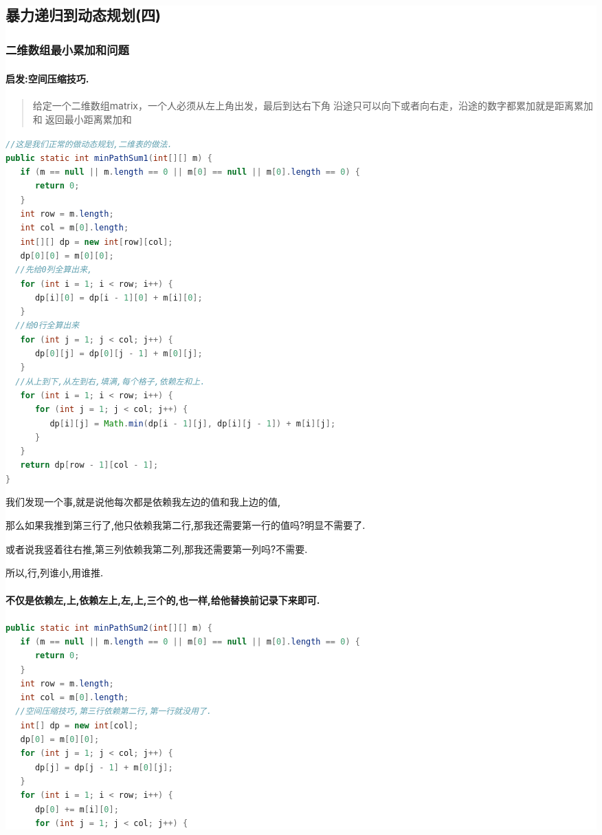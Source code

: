 


## 暴力递归到动态规划(四)

### 二维数组最小累加和问题

#### 启发:空间压缩技巧.

> 给定一个二维数组matrix，一个人必须从左上角出发，最后到达右下角
> 沿途只可以向下或者向右走，沿途的数字都累加就是距离累加和
> 返回最小距离累加和

```java
//这是我们正常的做动态规划,二维表的做法.
public static int minPathSum1(int[][] m) {
   if (m == null || m.length == 0 || m[0] == null || m[0].length == 0) {
      return 0;
   }
   int row = m.length;
   int col = m[0].length;
   int[][] dp = new int[row][col];
   dp[0][0] = m[0][0];
  //先给0列全算出来,
   for (int i = 1; i < row; i++) {
      dp[i][0] = dp[i - 1][0] + m[i][0];
   }
  //给0行全算出来
   for (int j = 1; j < col; j++) {
      dp[0][j] = dp[0][j - 1] + m[0][j];
   }
  //从上到下,从左到右,填满,每个格子,依赖左和上.
   for (int i = 1; i < row; i++) {
      for (int j = 1; j < col; j++) {
         dp[i][j] = Math.min(dp[i - 1][j], dp[i][j - 1]) + m[i][j];
      }
   }
   return dp[row - 1][col - 1];
}
```

我们发现一个事,就是说他每次都是依赖我左边的值和我上边的值,

那么如果我推到第三行了,他只依赖我第二行,那我还需要第一行的值吗?明显不需要了.

或者说我竖着往右推,第三列依赖我第二列,那我还需要第一列吗?不需要.

所以,行,列谁小,用谁推.

#### 不仅是依赖左,上,依赖左上,左,上,三个的,也一样,给他替换前记录下来即可.

```java
public static int minPathSum2(int[][] m) {
   if (m == null || m.length == 0 || m[0] == null || m[0].length == 0) {
      return 0;
   }
   int row = m.length;
   int col = m[0].length;
  //空间压缩技巧,第三行依赖第二行,第一行就没用了.
   int[] dp = new int[col];
   dp[0] = m[0][0];
   for (int j = 1; j < col; j++) {
      dp[j] = dp[j - 1] + m[0][j];
   }
   for (int i = 1; i < row; i++) {
      dp[0] += m[i][0];
      for (int j = 1; j < col; j++) {
```